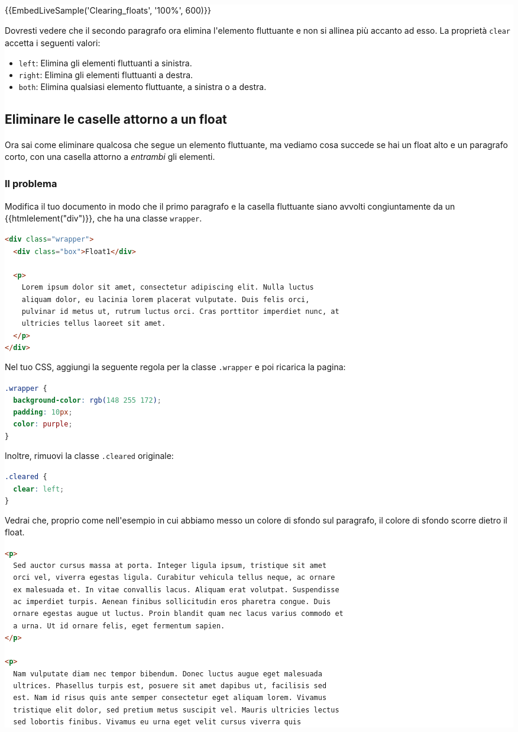 {{EmbedLiveSample('Clearing_floats', '100%', 600)}}

Dovresti vedere che il secondo paragrafo ora elimina l'elemento fluttuante e non si allinea più accanto ad esso. La proprietà `clear` accetta i seguenti valori:

- `left`: Elimina gli elementi fluttuanti a sinistra.
- `right`: Elimina gli elementi fluttuanti a destra.
- `both`: Elimina qualsiasi elemento fluttuante, a sinistra o a destra.

## Eliminare le caselle attorno a un float

Ora sai come eliminare qualcosa che segue un elemento fluttuante, ma vediamo cosa succede se hai un float alto e un paragrafo corto, con una casella attorno a _entrambi_ gli elementi.

### Il problema

Modifica il tuo documento in modo che il primo paragrafo e la casella fluttuante siano avvolti congiuntamente da un {{htmlelement("div")}}, che ha una classe `wrapper`.

```html live-sample___the_problem
<div class="wrapper">
  <div class="box">Float1</div>

  <p>
    Lorem ipsum dolor sit amet, consectetur adipiscing elit. Nulla luctus
    aliquam dolor, eu lacinia lorem placerat vulputate. Duis felis orci,
    pulvinar id metus ut, rutrum luctus orci. Cras porttitor imperdiet nunc, at
    ultricies tellus laoreet sit amet.
  </p>
</div>
```

Nel tuo CSS, aggiungi la seguente regola per la classe `.wrapper` e poi ricarica la pagina:

```css live-sample___the_problem
.wrapper {
  background-color: rgb(148 255 172);
  padding: 10px;
  color: purple;
}
```

Inoltre, rimuovi la classe `.cleared` originale:

```css
.cleared {
  clear: left;
}
```

Vedrai che, proprio come nell'esempio in cui abbiamo messo un colore di sfondo sul paragrafo, il colore di sfondo scorre dietro il float.

```html hidden live-sample___the_problem
<p>
  Sed auctor cursus massa at porta. Integer ligula ipsum, tristique sit amet
  orci vel, viverra egestas ligula. Curabitur vehicula tellus neque, ac ornare
  ex malesuada et. In vitae convallis lacus. Aliquam erat volutpat. Suspendisse
  ac imperdiet turpis. Aenean finibus sollicitudin eros pharetra congue. Duis
  ornare egestas augue ut luctus. Proin blandit quam nec lacus varius commodo et
  a urna. Ut id ornare felis, eget fermentum sapien.
</p>

<p>
  Nam vulputate diam nec tempor bibendum. Donec luctus augue eget malesuada
  ultrices. Phasellus turpis est, posuere sit amet dapibus ut, facilisis sed
  est. Nam id risus quis ante semper consectetur eget aliquam lorem. Vivamus
  tristique elit dolor, sed pretium metus suscipit vel. Mauris ultricies lectus
  sed lobortis finibus. Vivamus eu urna eget velit cursus viverra quis
```